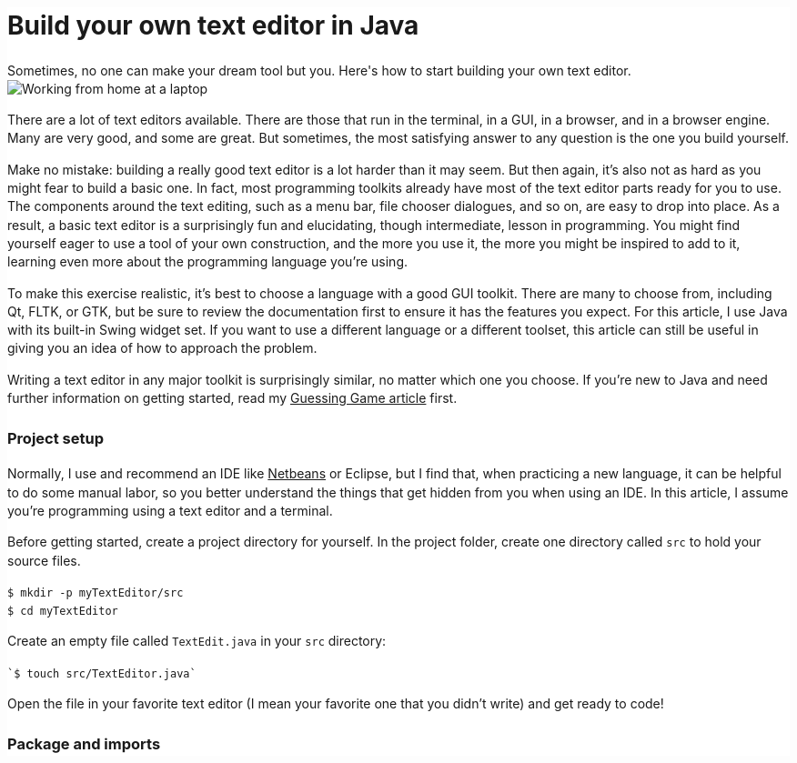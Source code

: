 [#]: collector: (lujun9972)
[#]: translator: ( )
[#]: reviewer: ( )
[#]: publisher: ( )
[#]: url: ( )
[#]: subject: (Build your own text editor in Java)
[#]: via: (https://opensource.com/article/20/12/write-your-own-text-editor)
[#]: author: (Seth Kenlon https://opensource.com/users/seth)

Build your own text editor in Java
======
Sometimes, no one can make your dream tool but you. Here's how to start
building your own text editor.
![Working from home at a laptop][1]

There are a lot of text editors available. There are those that run in the terminal, in a GUI, in a browser, and in a browser engine. Many are very good, and some are great. But sometimes, the most satisfying answer to any question is the one you build yourself.

Make no mistake: building a really good text editor is a lot harder than it may seem. But then again, it’s also not as hard as you might fear to build a basic one. In fact, most programming toolkits already have most of the text editor parts ready for you to use. The components around the text editing, such as a menu bar, file chooser dialogues, and so on, are easy to drop into place. As a result, a basic text editor is a surprisingly fun and elucidating, though intermediate, lesson in programming. You might find yourself eager to use a tool of your own construction, and the more you use it, the more you might be inspired to add to it, learning even more about the programming language you’re using.

To make this exercise realistic, it’s best to choose a language with a good GUI toolkit. There are many to choose from, including Qt, FLTK, or GTK, but be sure to review the documentation first to ensure it has the features you expect. For this article, I use Java with its built-in Swing widget set. If you want to use a different language or a different toolset, this article can still be useful in giving you an idea of how to approach the problem.

Writing a text editor in any major toolkit is surprisingly similar, no matter which one you choose. If you’re new to Java and need further information on getting started, read my [Guessing Game article][2] first.

### Project setup

Normally, I use and recommend an IDE like [Netbeans][3] or Eclipse, but I find that, when practicing a new language, it can be helpful to do some manual labor, so you better understand the things that get hidden from you when using an IDE. In this article, I assume you’re programming using a text editor and a terminal.

Before getting started, create a project directory for yourself. In the project folder, create one directory called `src` to hold your source files.


```
$ mkdir -p myTextEditor/src
$ cd myTextEditor
```

Create an empty file called `TextEdit.java` in your `src` directory:


```
`$ touch src/TextEditor.java`
```

Open the file in your favorite text editor (I mean your favorite one that you didn’t write) and get ready to code!

### Package and imports


[a]: https://opensource.com/users/seth
[b]: https://github.com/lujun9972
[1]: https://opensource.com/sites/default/files/styles/image-full-size/public/lead-images/wfh_work_home_laptop_work.png?itok=VFwToeMy (Working from home at a laptop)
[2]: https://opensource.com/article/20/12/learn-java
[3]: https://opensource.com/article/20/12/netbeans
[4]: http://www.google.com/search?hl=en&q=allinurl%3Adocs.oracle.com+javase+docs+api+jframe
[5]: http://www.google.com/search?hl=en&q=allinurl%3Adocs.oracle.com+javase+docs+api+actionlistener
[6]: http://www.google.com/search?hl=en&q=allinurl%3Adocs.oracle.com+javase+docs+api+jtextarea
[7]: http://www.google.com/search?hl=en&q=allinurl%3Adocs.oracle.com+javase+docs+api+uimanager
[8]: http://www.google.com/search?hl=en&q=allinurl%3Adocs.oracle.com+javase+docs+api+classnotfoundexception
[9]: http://www.google.com/search?hl=en&q=allinurl%3Adocs.oracle.com+javase+docs+api+instantiationexception
[10]: http://www.google.com/search?hl=en&q=allinurl%3Adocs.oracle.com+javase+docs+api+illegalaccessexception
[11]: http://www.google.com/search?hl=en&q=allinurl%3Adocs.oracle.com+javase+docs+api+unsupportedlookandfeelexception
[12]: http://www.google.com/search?hl=en&q=allinurl%3Adocs.oracle.com+javase+docs+api+jmenubar
[13]: http://www.google.com/search?hl=en&q=allinurl%3Adocs.oracle.com+javase+docs+api+jmenu
[14]: http://www.google.com/search?hl=en&q=allinurl%3Adocs.oracle.com+javase+docs+api+jmenuitem
[15]: http://www.google.com/search?hl=en&q=allinurl%3Adocs.oracle.com+javase+docs+api+actionevent
[16]: http://www.google.com/search?hl=en&q=allinurl%3Adocs.oracle.com+javase+docs+api+string
[17]: http://www.google.com/search?hl=en&q=allinurl%3Adocs.oracle.com+javase+docs+api+jfilechooser
[18]: http://www.google.com/search?hl=en&q=allinurl%3Adocs.oracle.com+javase+docs+api+filesystemview
[19]: http://www.google.com/search?hl=en&q=allinurl%3Adocs.oracle.com+javase+docs+api+file
[20]: http://www.google.com/search?hl=en&q=allinurl%3Adocs.oracle.com+javase+docs+api+filereader
[21]: http://www.google.com/search?hl=en&q=allinurl%3Adocs.oracle.com+javase+docs+api+filenotfoundexception
[22]: http://www.google.com/search?hl=en&q=allinurl%3Adocs.oracle.com+javase+docs+api+filewriter
[23]: http://www.google.com/search?hl=en&q=allinurl%3Adocs.oracle.com+javase+docs+api+component
[24]: http://www.google.com/search?hl=en&q=allinurl%3Adocs.oracle.com+javase+docs+api+joptionpane
[25]: http://www.google.com/search?hl=en&q=allinurl%3Adocs.oracle.com+javase+docs+api+ioexception
[26]: http://www.google.com/search?hl=en&q=allinurl%3Adocs.oracle.com+javase+docs+api+system
[27]: https://opensource.com/sites/default/files/uploads/this-time-its-personal-31_days_yourself-opensource.png (White text editor box with single drop down menu with options File, New, Open, Save, and Quit)
[28]: https://opensource.com/article/17/7/how-unzip-targz-file
[29]: https://opensource.com/article/18/1/how-install-apps-linux